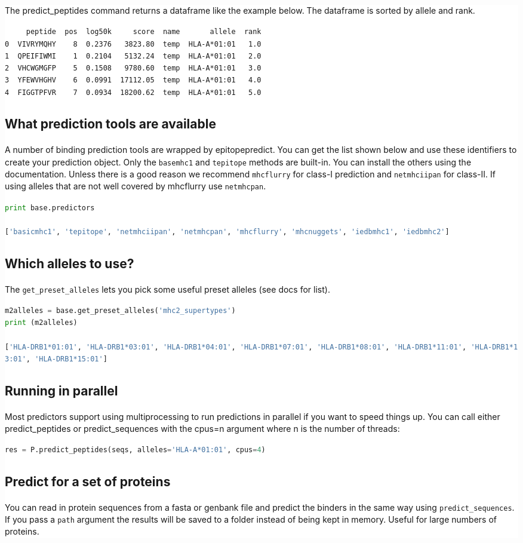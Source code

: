 The predict_peptides command returns a dataframe like the example below. The dataframe is sorted by allele and rank.

```
     peptide  pos  log50k     score  name       allele  rank
0  VIVRYMQHY    8  0.2376   3823.80  temp  HLA-A*01:01   1.0
1  QPEIFIWMI    1  0.2104   5132.24  temp  HLA-A*01:01   2.0
2  VHCWGMGFP    5  0.1508   9780.60  temp  HLA-A*01:01   3.0
3  YFEWVHGHV    6  0.0991  17112.05  temp  HLA-A*01:01   4.0
4  FIGGTPFVR    7  0.0934  18200.62  temp  HLA-A*01:01   5.0
```

## What prediction tools are available

A number of binding prediction tools are wrapped by epitopepredict. You can get the list shown below and use these identifiers to create your prediction object. Only the `basemhc1` and `tepitope` methods are built-in. You can install the others using the documentation. Unless there is a good reason we recommend `mhcflurry` for class-I prediction and `netmhciipan` for class-II. If using alleles that are not well covered by mhcflurry use `netmhcpan`.

```python
print base.predictors

['basicmhc1', 'tepitope', 'netmhciipan', 'netmhcpan', 'mhcflurry', 'mhcnuggets', 'iedbmhc1', 'iedbmhc2']
```

## Which alleles to use?

The `get_preset_alleles` lets you pick some useful preset alleles (see docs for list).

```python
m2alleles = base.get_preset_alleles('mhc2_supertypes')
print (m2alleles)

['HLA-DRB1*01:01', 'HLA-DRB1*03:01', 'HLA-DRB1*04:01', 'HLA-DRB1*07:01', 'HLA-DRB1*08:01', 'HLA-DRB1*11:01', 'HLA-DRB1*13:01', 'HLA-DRB1*15:01']
```

## Running in parallel

Most predictors support using multiprocessing to run predictions in parallel if you want to speed things up.
You can call either predict_peptides or predict_sequences with the cpus=n argument where n is the number of threads:

```python
res = P.predict_peptides(seqs, alleles='HLA-A*01:01', cpus=4)
```

## Predict for a set of proteins

You can read in protein sequences from a fasta or genbank file and predict the binders in the same way using `predict_sequences`. If you pass a `path` argument the results will be saved to a folder instead of being kept in memory. Useful for large numbers of proteins.

